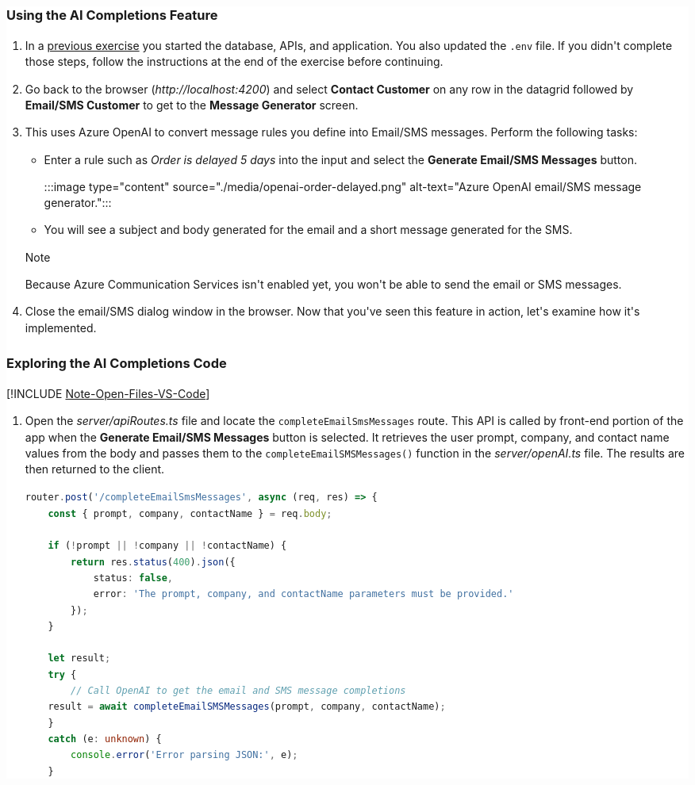 ### Using the AI Completions Feature

1. In a [previous exercise](/microsoft-cloud/dev/tutorials/openai-acs-msgraph/02-openai-create-resource?#start-app-services) you started the database, APIs, and application. You also updated the `.env` file. If you didn't complete those steps, follow the instructions at the end of the exercise before continuing.

1. Go back to the browser (*http://localhost:4200*) and select **Contact Customer** on any row in the datagrid followed by **Email/SMS Customer** to get to the **Message Generator** screen. 

1. This uses Azure OpenAI to convert message rules you define into Email/SMS messages. Perform the following tasks:

    - Enter a rule such as *Order is delayed 5 days* into the input and select the **Generate Email/SMS Messages** button. 

        :::image type="content" source="./media/openai-order-delayed.png" alt-text="Azure OpenAI email/SMS message generator.":::

    - You will see a subject and body generated for the email and a short message generated for the SMS. 

    > [!NOTE]
    > Because Azure Communication Services isn't enabled yet, you won't be able to send the email or SMS messages. 

1. Close the email/SMS dialog window in the browser. Now that you've seen this feature in action, let's examine how it's implemented.

### Exploring the AI Completions Code

[!INCLUDE [Note-Open-Files-VS-Code](./includes/tip-open-files-vs-code.md)]

1. Open the *server/apiRoutes.ts* file and locate the `completeEmailSmsMessages` route. This API is called by front-end portion of the app when the **Generate Email/SMS Messages** button is selected. It retrieves the user prompt, company, and contact name values from the body and passes them to the `completeEmailSMSMessages()` function in the *server/openAI.ts* file. The results are then returned to the client.

    ```typescript
    router.post('/completeEmailSmsMessages', async (req, res) => {
        const { prompt, company, contactName } = req.body;

        if (!prompt || !company || !contactName) {
            return res.status(400).json({ 
                status: false, 
                error: 'The prompt, company, and contactName parameters must be provided.' 
            });
        }

        let result;
        try {
            // Call OpenAI to get the email and SMS message completions
        result = await completeEmailSMSMessages(prompt, company, contactName);
        }
        catch (e: unknown) {
            console.error('Error parsing JSON:', e);
        }
